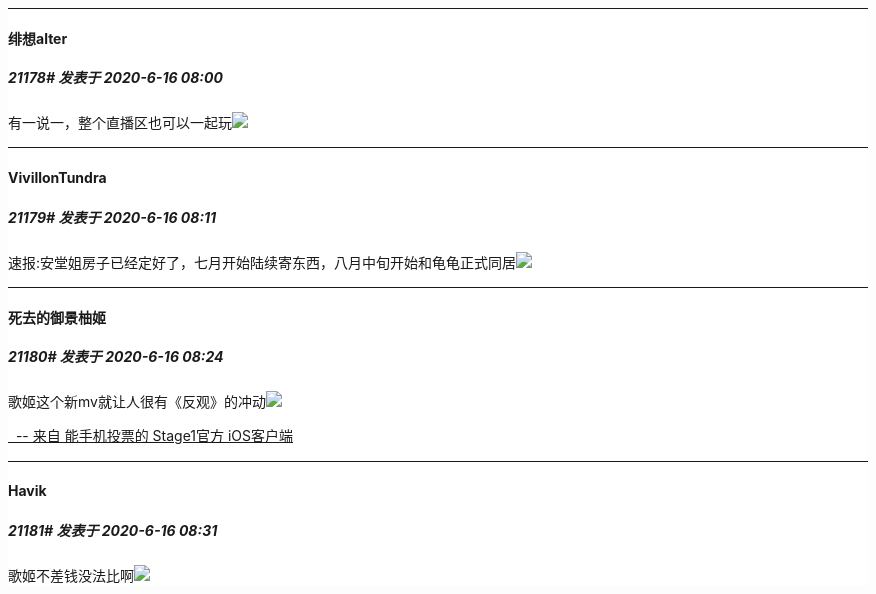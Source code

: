 





-----

####  绯想alter  
##### 21178#       发表于 2020-6-16 08:00




有一说一，整个直播区也可以一起玩<img src="https://static.saraba1st.com/image/smiley/face2017/037.png" referrerpolicy="no-referrer">







-----

####  VivillonTundra  
##### 21179#       发表于 2020-6-16 08:11




速报:安堂姐房子已经定好了，七月开始陆续寄东西，八月中旬开始和龟龟正式同居<img src="https://static.saraba1st.com/image/smiley/face2017/033.png" referrerpolicy="no-referrer">







-----

####  死去的御景柚姬  
##### 21180#       发表于 2020-6-16 08:24




歌姬这个新mv就让人很有《反观》的冲动<img src="https://static.saraba1st.com/image/smiley/face2017/068.png" referrerpolicy="no-referrer">

[  -- 来自 能手机投票的 Stage1官方 iOS客户端](https://itunes.apple.com/fi/app/saraba1st/id1221237470?mt=8)







-----

####  Havik  
##### 21181#       发表于 2020-6-16 08:31




歌姬不差钱没法比啊<img src="https://static.saraba1st.com/image/smiley/face2017/068.png" referrerpolicy="no-referrer">


